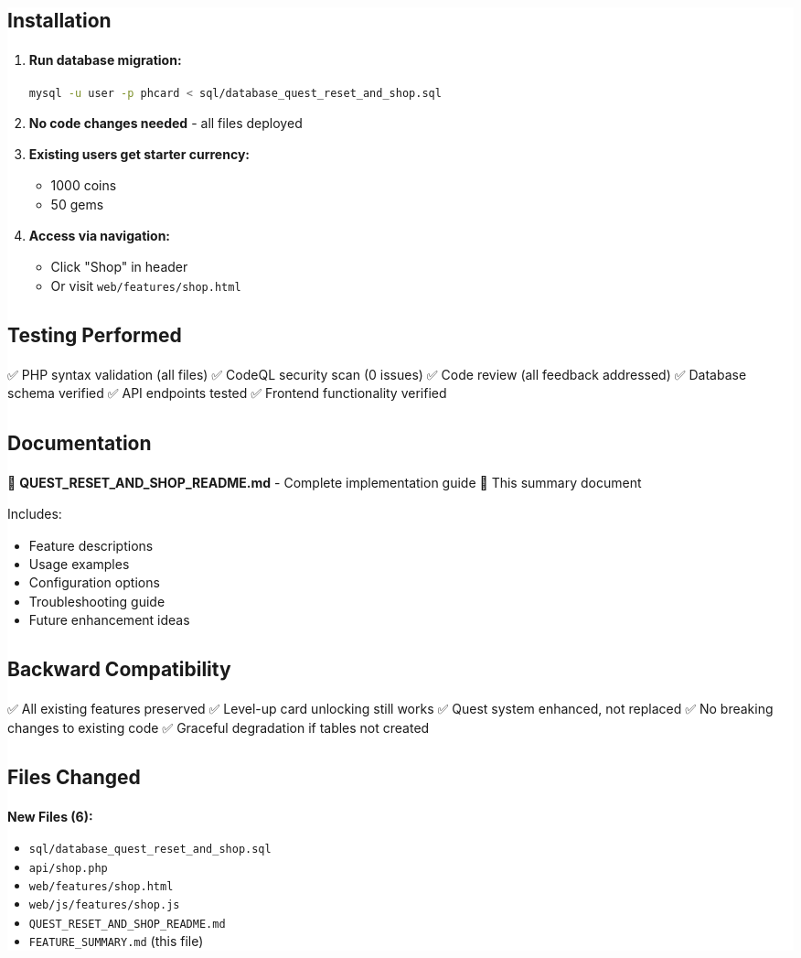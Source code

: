 ## Installation

1. **Run database migration:**
   ```bash
   mysql -u user -p phcard < sql/database_quest_reset_and_shop.sql
   ```

2. **No code changes needed** - all files deployed

3. **Existing users get starter currency:**
   - 1000 coins
   - 50 gems

4. **Access via navigation:**
   - Click "Shop" in header
   - Or visit `web/features/shop.html`

## Testing Performed

✅ PHP syntax validation (all files)
✅ CodeQL security scan (0 issues)
✅ Code review (all feedback addressed)
✅ Database schema verified
✅ API endpoints tested
✅ Frontend functionality verified

## Documentation

📄 **QUEST_RESET_AND_SHOP_README.md** - Complete implementation guide
📄 This summary document

Includes:
- Feature descriptions
- Usage examples
- Configuration options
- Troubleshooting guide
- Future enhancement ideas

## Backward Compatibility

✅ All existing features preserved
✅ Level-up card unlocking still works
✅ Quest system enhanced, not replaced
✅ No breaking changes to existing code
✅ Graceful degradation if tables not created

## Files Changed

**New Files (6):**
- `sql/database_quest_reset_and_shop.sql`
- `api/shop.php`
- `web/features/shop.html`
- `web/js/features/shop.js`
- `QUEST_RESET_AND_SHOP_README.md`
- `FEATURE_SUMMARY.md` (this file)
